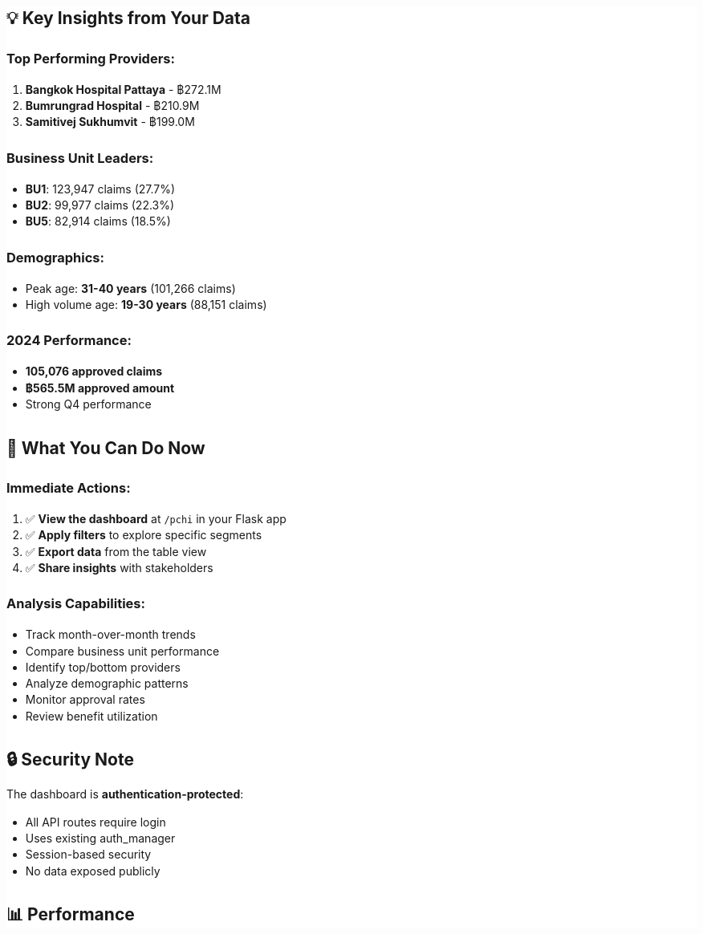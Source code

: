 ## 💡 Key Insights from Your Data

### Top Performing Providers:
1. **Bangkok Hospital Pattaya** - ฿272.1M
2. **Bumrungrad Hospital** - ฿210.9M
3. **Samitivej Sukhumvit** - ฿199.0M

### Business Unit Leaders:
- **BU1**: 123,947 claims (27.7%)
- **BU2**: 99,977 claims (22.3%)
- **BU5**: 82,914 claims (18.5%)

### Demographics:
- Peak age: **31-40 years** (101,266 claims)
- High volume age: **19-30 years** (88,151 claims)

### 2024 Performance:
- **105,076 approved claims**
- **฿565.5M approved amount**
- Strong Q4 performance

## 🎯 What You Can Do Now

### Immediate Actions:
1. ✅ **View the dashboard** at `/pchi` in your Flask app
2. ✅ **Apply filters** to explore specific segments
3. ✅ **Export data** from the table view
4. ✅ **Share insights** with stakeholders

### Analysis Capabilities:
- Track month-over-month trends
- Compare business unit performance
- Identify top/bottom providers
- Analyze demographic patterns
- Monitor approval rates
- Review benefit utilization

## 🔒 Security Note

The dashboard is **authentication-protected**:
- All API routes require login
- Uses existing auth_manager
- Session-based security
- No data exposed publicly

## 📊 Performance

